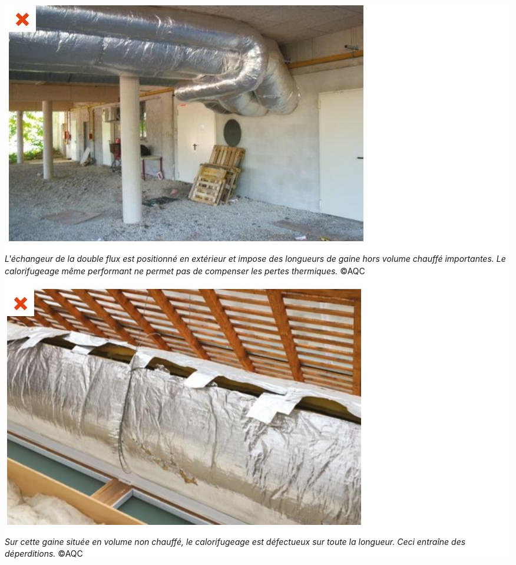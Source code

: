 ![](<images/La ventilation double flux en rénovation - 12 enseignements à connaître/_page_12_Picture_19.jpeg>)

*L'échangeur de la double flux est positionné en extérieur et impose des longueurs de gaine hors volume chauffé importantes. Le calorifugeage même performant ne permet pas de compenser les pertes thermiques.* ©AQC

![](<images/La ventilation double flux en rénovation - 12 enseignements à connaître/_page_12_Picture_21.jpeg>)

*Sur cette gaine située en volume non chauffé, le calorifugeage est défectueux sur toute la longueur. Ceci entraîne des déperditions.* ©AQC
